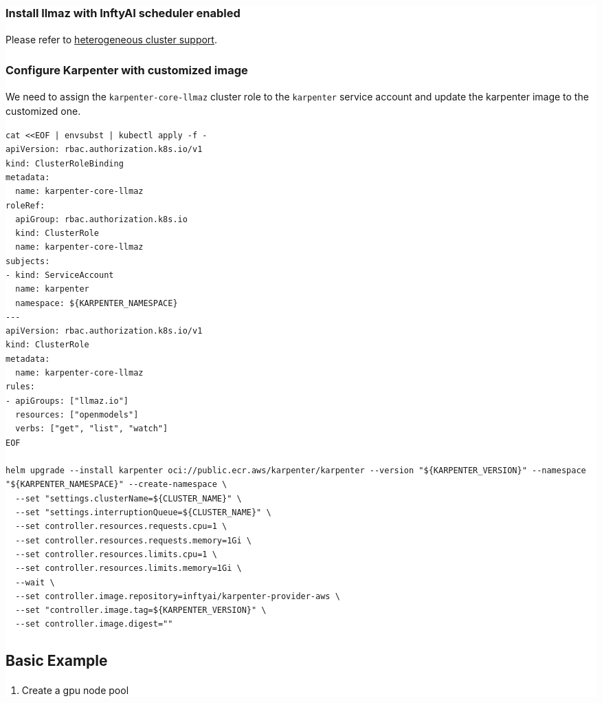 ### Install llmaz with InftyAI scheduler enabled

Please refer to [heterogeneous cluster support](../features/heterogeneous-cluster-support.md).

### Configure Karpenter with customized image

We need to assign the `karpenter-core-llmaz` cluster role to the `karpenter` service account and update the karpenter image to the customized one.

```shell
cat <<EOF | envsubst | kubectl apply -f -
apiVersion: rbac.authorization.k8s.io/v1
kind: ClusterRoleBinding
metadata:
  name: karpenter-core-llmaz
roleRef:
  apiGroup: rbac.authorization.k8s.io
  kind: ClusterRole
  name: karpenter-core-llmaz
subjects:
- kind: ServiceAccount
  name: karpenter
  namespace: ${KARPENTER_NAMESPACE}
---
apiVersion: rbac.authorization.k8s.io/v1
kind: ClusterRole
metadata:
  name: karpenter-core-llmaz
rules:
- apiGroups: ["llmaz.io"]
  resources: ["openmodels"]
  verbs: ["get", "list", "watch"]
EOF

helm upgrade --install karpenter oci://public.ecr.aws/karpenter/karpenter --version "${KARPENTER_VERSION}" --namespace "${KARPENTER_NAMESPACE}" --create-namespace \
  --set "settings.clusterName=${CLUSTER_NAME}" \
  --set "settings.interruptionQueue=${CLUSTER_NAME}" \
  --set controller.resources.requests.cpu=1 \
  --set controller.resources.requests.memory=1Gi \
  --set controller.resources.limits.cpu=1 \
  --set controller.resources.limits.memory=1Gi \
  --wait \
  --set controller.image.repository=inftyai/karpenter-provider-aws \
  --set "controller.image.tag=${KARPENTER_VERSION}" \
  --set controller.image.digest=""
```

## Basic Example

1. Create a gpu node pool
